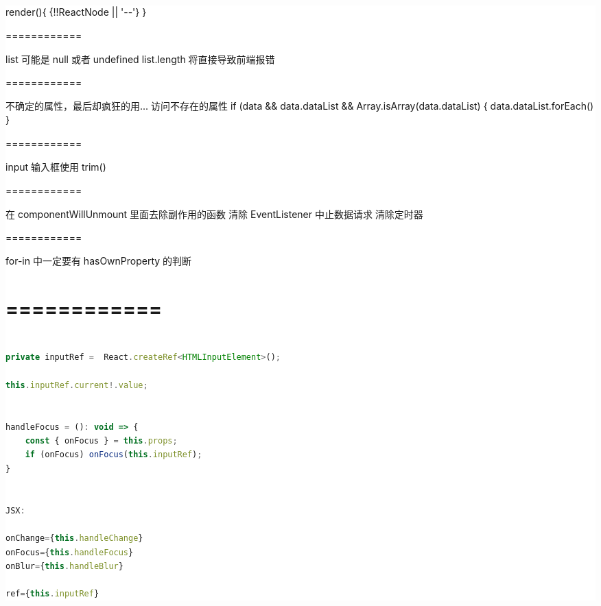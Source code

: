 render(){
  {!!ReactNode || '--'}
}

============

list 可能是 null 或者 undefined
list.length 将直接导致前端报错

============

不确定的属性，最后却疯狂的用... 访问不存在的属性
if (data && data.dataList && Array.isArray(data.dataList) {
    data.dataList.forEach() 
}

============

input 输入框使用 trim()

============

在 componentWillUnmount 里面去除副作用的函数
清除 EventListener
中止数据请求
清除定时器

============

for-in 中一定要有 hasOwnProperty 的判断

============
============


```js

private inputRef =  React.createRef<HTMLInputElement>();

this.inputRef.current!.value;


handleFocus = (): void => {
    const { onFocus } = this.props;
    if (onFocus) onFocus(this.inputRef);
}


JSX:

onChange={this.handleChange}
onFocus={this.handleFocus}
onBlur={this.handleBlur}

ref={this.inputRef}
```

